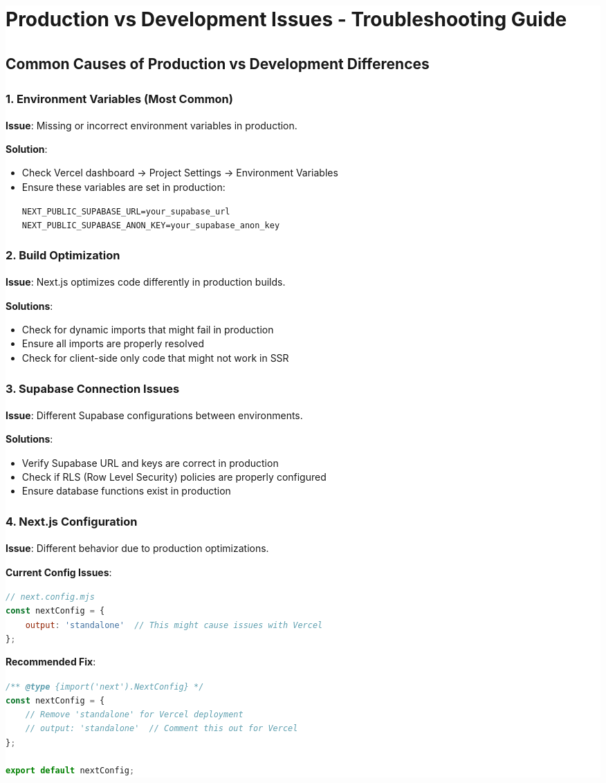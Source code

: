 # Production vs Development Issues - Troubleshooting Guide

## Common Causes of Production vs Development Differences

### 1. **Environment Variables** (Most Common)
**Issue**: Missing or incorrect environment variables in production.

**Solution**: 
- Check Vercel dashboard → Project Settings → Environment Variables
- Ensure these variables are set in production:
  ```
  NEXT_PUBLIC_SUPABASE_URL=your_supabase_url
  NEXT_PUBLIC_SUPABASE_ANON_KEY=your_supabase_anon_key
  ```

### 2. **Build Optimization**
**Issue**: Next.js optimizes code differently in production builds.

**Solutions**:
- Check for dynamic imports that might fail in production
- Ensure all imports are properly resolved
- Check for client-side only code that might not work in SSR

### 3. **Supabase Connection Issues**
**Issue**: Different Supabase configurations between environments.

**Solutions**:
- Verify Supabase URL and keys are correct in production
- Check if RLS (Row Level Security) policies are properly configured
- Ensure database functions exist in production

### 4. **Next.js Configuration**
**Issue**: Different behavior due to production optimizations.

**Current Config Issues**:
```javascript
// next.config.mjs
const nextConfig = {
    output: 'standalone'  // This might cause issues with Vercel
};
```

**Recommended Fix**:
```javascript
/** @type {import('next').NextConfig} */
const nextConfig = {
    // Remove 'standalone' for Vercel deployment
    // output: 'standalone'  // Comment this out for Vercel
};

export default nextConfig;
```
